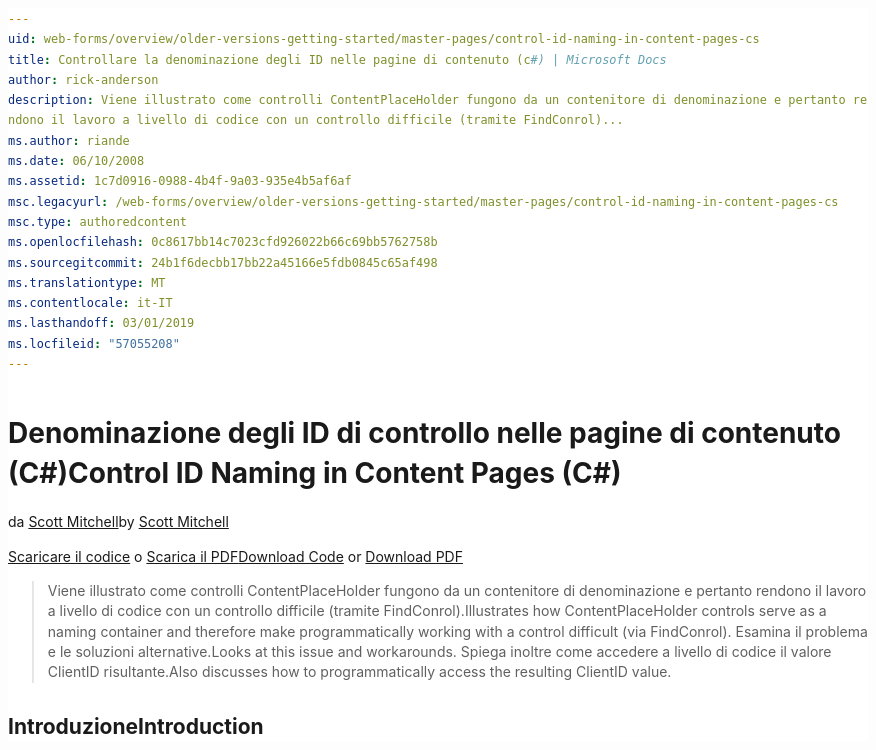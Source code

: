 ```yaml
---
uid: web-forms/overview/older-versions-getting-started/master-pages/control-id-naming-in-content-pages-cs
title: Controllare la denominazione degli ID nelle pagine di contenuto (c#) | Microsoft Docs
author: rick-anderson
description: Viene illustrato come controlli ContentPlaceHolder fungono da un contenitore di denominazione e pertanto rendono il lavoro a livello di codice con un controllo difficile (tramite FindConrol)...
ms.author: riande
ms.date: 06/10/2008
ms.assetid: 1c7d0916-0988-4b4f-9a03-935e4b5af6af
msc.legacyurl: /web-forms/overview/older-versions-getting-started/master-pages/control-id-naming-in-content-pages-cs
msc.type: authoredcontent
ms.openlocfilehash: 0c8617bb14c7023cfd926022b66c69bb5762758b
ms.sourcegitcommit: 24b1f6decbb17bb22a45166e5fdb0845c65af498
ms.translationtype: MT
ms.contentlocale: it-IT
ms.lasthandoff: 03/01/2019
ms.locfileid: "57055208"
---
```

<a name="control-id-naming-in-content-pages-c"></a><span data-ttu-id="af0e1-103">Denominazione degli ID di controllo nelle pagine di contenuto (C#)</span><span class="sxs-lookup"><span data-stu-id="af0e1-103">Control ID Naming in Content Pages (C#)</span></span>
====================
<span data-ttu-id="af0e1-104">da [Scott Mitchell](https://twitter.com/ScottOnWriting)</span><span class="sxs-lookup"><span data-stu-id="af0e1-104">by [Scott Mitchell](https://twitter.com/ScottOnWriting)</span></span>

<span data-ttu-id="af0e1-105">[Scaricare il codice](http://download.microsoft.com/download/e/e/f/eef369f5-743a-4a52-908f-b6532c4ce0a4/ASPNET_MasterPages_Tutorial_05_CS.zip) o [Scarica il PDF](http://download.microsoft.com/download/8/f/6/8f6349e4-6554-405a-bcd7-9b094ba5089a/ASPNET_MasterPages_Tutorial_05_CS.pdf)</span><span class="sxs-lookup"><span data-stu-id="af0e1-105">[Download Code](http://download.microsoft.com/download/e/e/f/eef369f5-743a-4a52-908f-b6532c4ce0a4/ASPNET_MasterPages_Tutorial_05_CS.zip) or [Download PDF](http://download.microsoft.com/download/8/f/6/8f6349e4-6554-405a-bcd7-9b094ba5089a/ASPNET_MasterPages_Tutorial_05_CS.pdf)</span></span>

> <span data-ttu-id="af0e1-106">Viene illustrato come controlli ContentPlaceHolder fungono da un contenitore di denominazione e pertanto rendono il lavoro a livello di codice con un controllo difficile (tramite FindConrol).</span><span class="sxs-lookup"><span data-stu-id="af0e1-106">Illustrates how ContentPlaceHolder controls serve as a naming container and therefore make programmatically working with a control difficult (via FindConrol).</span></span> <span data-ttu-id="af0e1-107">Esamina il problema e le soluzioni alternative.</span><span class="sxs-lookup"><span data-stu-id="af0e1-107">Looks at this issue and workarounds.</span></span> <span data-ttu-id="af0e1-108">Spiega inoltre come accedere a livello di codice il valore ClientID risultante.</span><span class="sxs-lookup"><span data-stu-id="af0e1-108">Also discusses how to programmatically access the resulting ClientID value.</span></span>


## <a name="introduction"></a><span data-ttu-id="af0e1-109">Introduzione</span><span class="sxs-lookup"><span data-stu-id="af0e1-109">Introduction</span></span>
